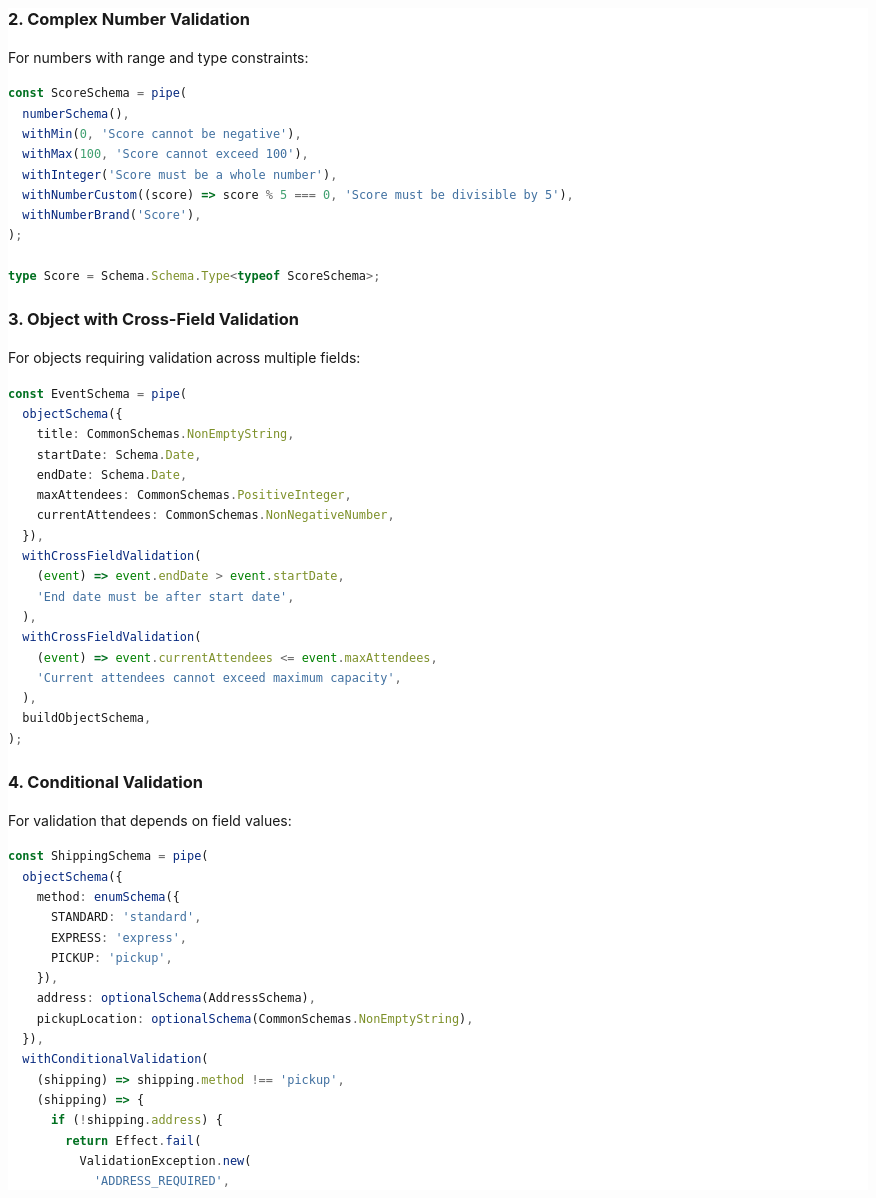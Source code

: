 ```typescript
```

### 2. Complex Number Validation

For numbers with range and type constraints:

```typescript
const ScoreSchema = pipe(
  numberSchema(),
  withMin(0, 'Score cannot be negative'),
  withMax(100, 'Score cannot exceed 100'),
  withInteger('Score must be a whole number'),
  withNumberCustom((score) => score % 5 === 0, 'Score must be divisible by 5'),
  withNumberBrand('Score'),
);

type Score = Schema.Schema.Type<typeof ScoreSchema>;
```

### 3. Object with Cross-Field Validation

For objects requiring validation across multiple fields:

```typescript
const EventSchema = pipe(
  objectSchema({
    title: CommonSchemas.NonEmptyString,
    startDate: Schema.Date,
    endDate: Schema.Date,
    maxAttendees: CommonSchemas.PositiveInteger,
    currentAttendees: CommonSchemas.NonNegativeNumber,
  }),
  withCrossFieldValidation(
    (event) => event.endDate > event.startDate,
    'End date must be after start date',
  ),
  withCrossFieldValidation(
    (event) => event.currentAttendees <= event.maxAttendees,
    'Current attendees cannot exceed maximum capacity',
  ),
  buildObjectSchema,
);
```

### 4. Conditional Validation

For validation that depends on field values:

```typescript
const ShippingSchema = pipe(
  objectSchema({
    method: enumSchema({
      STANDARD: 'standard',
      EXPRESS: 'express',
      PICKUP: 'pickup',
    }),
    address: optionalSchema(AddressSchema),
    pickupLocation: optionalSchema(CommonSchemas.NonEmptyString),
  }),
  withConditionalValidation(
    (shipping) => shipping.method !== 'pickup',
    (shipping) => {
      if (!shipping.address) {
        return Effect.fail(
          ValidationException.new(
            'ADDRESS_REQUIRED',
```